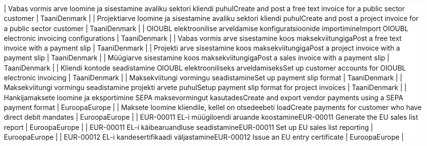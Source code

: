 | <span data-ttu-id="ff3c4-229">Vabas vormis arve loomine ja sisestamine avaliku sektori kliendi puhul</span><span class="sxs-lookup"><span data-stu-id="ff3c4-229">Create and post a free text invoice for a public sector customer</span></span>                                       | <span data-ttu-id="ff3c4-230">Taani</span><span class="sxs-lookup"><span data-stu-id="ff3c4-230">Denmark</span></span>                         |
| <span data-ttu-id="ff3c4-231">Projektiarve loomine ja sisestamine avaliku sektori kliendi puhul</span><span class="sxs-lookup"><span data-stu-id="ff3c4-231">Create and post a project invoice for a public sector customer</span></span>                                         | <span data-ttu-id="ff3c4-232">Taani</span><span class="sxs-lookup"><span data-stu-id="ff3c4-232">Denmark</span></span>                         |
| <span data-ttu-id="ff3c4-233">OIOUBL elektroonilise arveldamise konfiguratsioonide importimine</span><span class="sxs-lookup"><span data-stu-id="ff3c4-233">Import OIOUBL electronic invoicing configurations</span></span>                                                      | <span data-ttu-id="ff3c4-234">Taani</span><span class="sxs-lookup"><span data-stu-id="ff3c4-234">Denmark</span></span>                         |
| <span data-ttu-id="ff3c4-235">Vabas vormis arve sisestamine koos maksekviitungiga</span><span class="sxs-lookup"><span data-stu-id="ff3c4-235">Post a free text invoice with a payment slip</span></span>                                                           | <span data-ttu-id="ff3c4-236">Taani</span><span class="sxs-lookup"><span data-stu-id="ff3c4-236">Denmark</span></span>                         |
| <span data-ttu-id="ff3c4-237">Projekti arve sisestamine koos maksekviitungiga</span><span class="sxs-lookup"><span data-stu-id="ff3c4-237">Post a project invoice with a payment slip</span></span>                                                             | <span data-ttu-id="ff3c4-238">Taani</span><span class="sxs-lookup"><span data-stu-id="ff3c4-238">Denmark</span></span>                         |
| <span data-ttu-id="ff3c4-239">Müügiarve sisestamine koos maksekviitungiga</span><span class="sxs-lookup"><span data-stu-id="ff3c4-239">Post a sales invoice with a payment slip</span></span>                                                               | <span data-ttu-id="ff3c4-240">Taani</span><span class="sxs-lookup"><span data-stu-id="ff3c4-240">Denmark</span></span>                         |
| <span data-ttu-id="ff3c4-241">Kliendi kontode seadistamine OIOUBL elektrooniliseks arveldamiseks</span><span class="sxs-lookup"><span data-stu-id="ff3c4-241">Set up customer accounts for OIOUBL electronic invoicing</span></span>                                               | <span data-ttu-id="ff3c4-242">Taani</span><span class="sxs-lookup"><span data-stu-id="ff3c4-242">Denmark</span></span>                         |
| <span data-ttu-id="ff3c4-243">Maksekviitungi vormingu seadistamine</span><span class="sxs-lookup"><span data-stu-id="ff3c4-243">Set up payment slip format</span></span>                                                                             | <span data-ttu-id="ff3c4-244">Taani</span><span class="sxs-lookup"><span data-stu-id="ff3c4-244">Denmark</span></span>                         |
| <span data-ttu-id="ff3c4-245">Maksekviitungi vormingu seadistamine projekti arvete puhul</span><span class="sxs-lookup"><span data-stu-id="ff3c4-245">Setup payment slip format for project invoices</span></span>                                                         | <span data-ttu-id="ff3c4-246">Taani</span><span class="sxs-lookup"><span data-stu-id="ff3c4-246">Denmark</span></span>                         |
| <span data-ttu-id="ff3c4-247">Hankijamaksete loomine ja eksportimine SEPA maksevormingut kasutades</span><span class="sxs-lookup"><span data-stu-id="ff3c4-247">Create and export vendor payments using a SEPA payment format</span></span>                                          | <span data-ttu-id="ff3c4-248">Euroopa</span><span class="sxs-lookup"><span data-stu-id="ff3c4-248">Europe</span></span>                          |
| <span data-ttu-id="ff3c4-249">Maksete loomine kliendile, kellel on otsedeebeti load</span><span class="sxs-lookup"><span data-stu-id="ff3c4-249">Create payments for customer who have direct debit mandates</span></span>                                            | <span data-ttu-id="ff3c4-250">Euroopa</span><span class="sxs-lookup"><span data-stu-id="ff3c4-250">Europe</span></span>                          |
| <span data-ttu-id="ff3c4-251">EUR-00011 EL-i müügiloendi aruande koostamine</span><span class="sxs-lookup"><span data-stu-id="ff3c4-251">EUR-00011 Generate the EU sales list report</span></span>                                                            | <span data-ttu-id="ff3c4-252">Euroopa</span><span class="sxs-lookup"><span data-stu-id="ff3c4-252">Europe</span></span>                          |
| <span data-ttu-id="ff3c4-253">EUR-00011 EL-i käibearuandluse seadistamine</span><span class="sxs-lookup"><span data-stu-id="ff3c4-253">EUR-00011 Set up EU sales list reporting</span></span>                                                               | <span data-ttu-id="ff3c4-254">Euroopa</span><span class="sxs-lookup"><span data-stu-id="ff3c4-254">Europe</span></span>                          |
| <span data-ttu-id="ff3c4-255">EUR-00012 EL-i kandesertifikaadi väljastamine</span><span class="sxs-lookup"><span data-stu-id="ff3c4-255">EUR-00012 Issue an EU entry certificate</span></span>                                                                | <span data-ttu-id="ff3c4-256">Euroopa</span><span class="sxs-lookup"><span data-stu-id="ff3c4-256">Europe</span></span>                          |